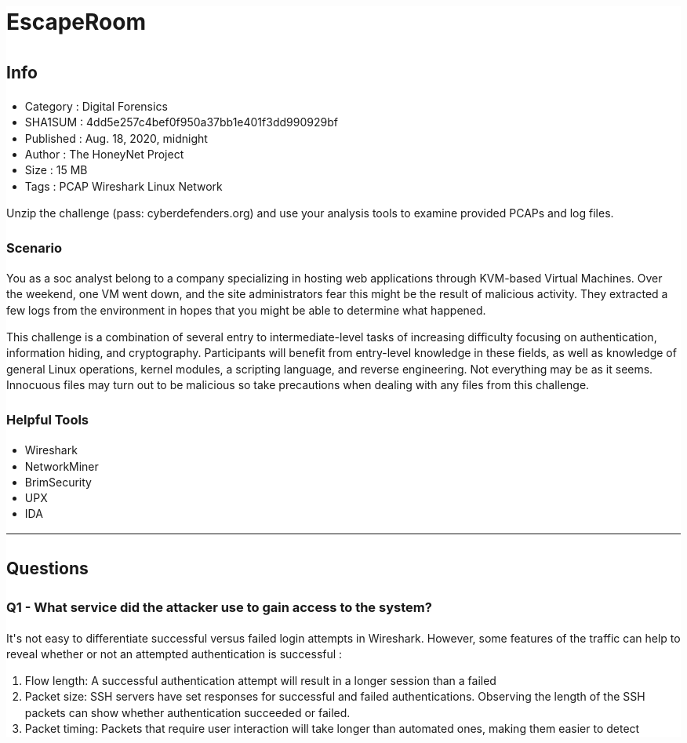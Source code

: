 # EscapeRoom

## Info

- Category : Digital Forensics
- SHA1SUM : 4dd5e257c4bef0f950a37bb1e401f3dd990929bf
- Published : Aug. 18, 2020, midnight
- Author : The HoneyNet Project
- Size : 15 MB
- Tags : PCAP Wireshark Linux Network

Unzip the challenge (pass: cyberdefenders.org) and use your analysis tools to examine provided PCAPs and log files.

### Scenario

You as a soc analyst belong to a company specializing in hosting web applications through KVM-based Virtual Machines. Over the weekend, one VM went down, and the site administrators fear this might be the result of malicious activity. They extracted a few logs from the environment in hopes that you might be able to determine what happened.

This challenge is a combination of several entry to intermediate-level tasks of increasing difficulty focusing on authentication, information hiding, and cryptography. Participants will benefit from entry-level knowledge in these fields, as well as knowledge of general Linux operations, kernel modules, a scripting language, and reverse engineering. Not everything may be as it seems. Innocuous files may turn out to be malicious so take precautions when dealing with any files from this challenge.

### Helpful Tools

- Wireshark
- NetworkMiner
- BrimSecurity
- UPX
- IDA

---

## Questions

### Q1 - What service did the attacker use to gain access to the system?

It's not easy to differentiate successful versus failed login attempts in Wireshark. However, some features of the traffic can help to reveal whether or not an attempted authentication is successful :
1. Flow length: A successful authentication attempt will result in a longer session than a failed
2. Packet size: SSH servers have set responses for successful and failed authentications. Observing the length of the SSH packets can show whether authentication succeeded or failed.
3. Packet timing: Packets that require user interaction will take longer than automated ones, making them easier to detect
